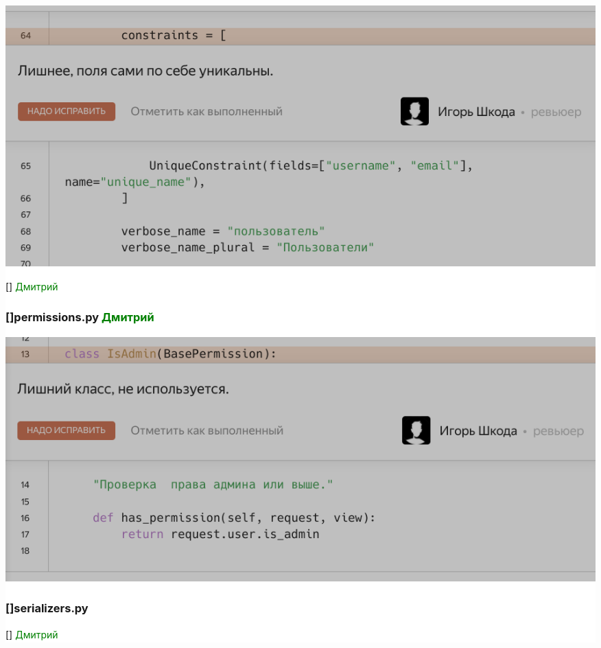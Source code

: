 ![alt text](image-44.png)

[] <span style="color:green"> Дмитрий</span>

### []permissions.py <span style="color:green"> Дмитрий</span>

![alt text](image-45.png)

### []serializers.py

[] <span style="color:green"> Дмитрий</span>

